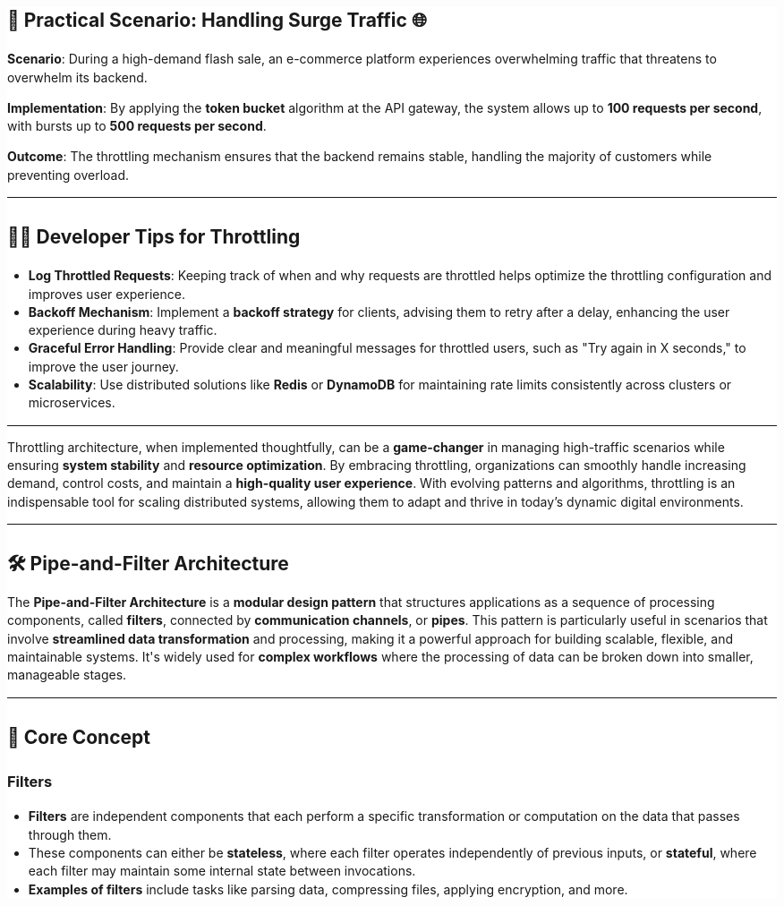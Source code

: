 ## 🔎 Practical Scenario: Handling Surge Traffic 🌐

**Scenario**: During a high-demand flash sale, an e-commerce platform experiences overwhelming traffic that threatens to overwhelm its backend.

**Implementation**: By applying the **token bucket** algorithm at the API gateway, the system allows up to **100 requests per second**, with bursts up to **500 requests per second**.

**Outcome**: The throttling mechanism ensures that the backend remains stable, handling the majority of customers while preventing overload.

---

## 👨‍💻 Developer Tips for Throttling

- **Log Throttled Requests**: Keeping track of when and why requests are throttled helps optimize the throttling configuration and improves user experience.
- **Backoff Mechanism**: Implement a **backoff strategy** for clients, advising them to retry after a delay, enhancing the user experience during heavy traffic.
- **Graceful Error Handling**: Provide clear and meaningful messages for throttled users, such as "Try again in X seconds," to improve the user journey.
- **Scalability**: Use distributed solutions like **Redis** or **DynamoDB** for maintaining rate limits consistently across clusters or microservices.

---

Throttling architecture, when implemented thoughtfully, can be a **game-changer** in managing high-traffic scenarios while ensuring **system stability** and **resource optimization**. By embracing throttling, organizations can smoothly handle increasing demand, control costs, and maintain a **high-quality user experience**. With evolving patterns and algorithms, throttling is an indispensable tool for scaling distributed systems, allowing them to adapt and thrive in today’s dynamic digital environments.

---

## **🛠️ Pipe-and-Filter Architecture**

The **Pipe-and-Filter Architecture** is a **modular design pattern** that structures applications as a sequence of processing components, called **filters**, connected by **communication channels**, or **pipes**. This pattern is particularly useful in scenarios that involve **streamlined data transformation** and processing, making it a powerful approach for building scalable, flexible, and maintainable systems. It's widely used for **complex workflows** where the processing of data can be broken down into smaller, manageable stages.

---

## 📌 Core Concept
### Filters

- **Filters** are independent components that each perform a specific transformation or computation on the data that passes through them.
- These components can either be **stateless**, where each filter operates independently of previous inputs, or **stateful**, where each filter may maintain some internal state between invocations.
- **Examples of filters** include tasks like parsing data, compressing files, applying encryption, and more.
